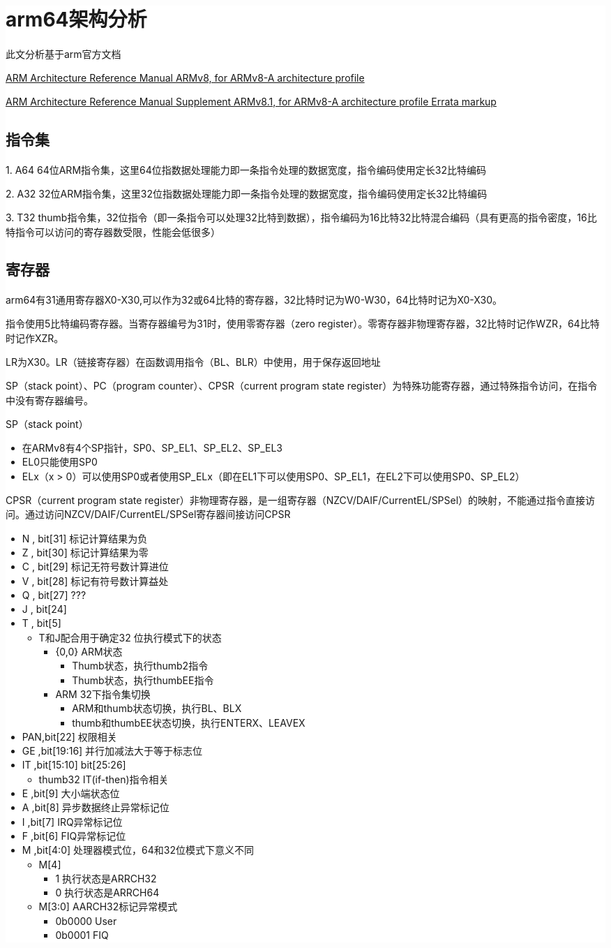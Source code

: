 # arm64架构分析

此文分析基于arm官方文档

[ARM Architecture Reference Manual ARMv8, for ARMv8-A architecture profile](https://static.docs.arm.com/ddi0487/a/DDI0487A_k_armv8_arm_iss10775.pdf)

[ARM Architecture Reference Manual Supplement ARMv8.1, for ARMv8-A architecture profile Errata markup](https://static.docs.arm.com/ddi0557/a/DDI0557A_b_armv8_1_supplement_errata.pdf)

## 指令集

1\. A64 64位ARM指令集，这里64位指数据处理能力即一条指令处理的数据宽度，指令编码使用定长32比特编码

2\. A32 32位ARM指令集，这里32位指数据处理能力即一条指令处理的数据宽度，指令编码使用定长32比特编码

3\. T32 thumb指令集，32位指令（即一条指令可以处理32比特到数据），指令编码为16比特32比特混合编码（具有更高的指令密度，16比特指令可以访问的寄存器数受限，性能会低很多）

## 寄存器

arm64有31通用寄存器X0-X30,可以作为32或64比特的寄存器，32比特时记为W0-W30，64比特时记为X0-X30。

指令使用5比特编码寄存器。当寄存器编号为31时，使用零寄存器（zero register）。零寄存器非物理寄存器，32比特时记作WZR，64比特时记作XZR。

LR为X30。LR（链接寄存器）在函数调用指令（BL、BLR）中使用，用于保存返回地址

SP（stack point）、PC（program counter）、CPSR（current program state register）为特殊功能寄存器，通过特殊指令访问，在指令中没有寄存器编号。

SP（stack point）

- 在ARMv8有4个SP指针，SP0、SP_EL1、SP_EL2、SP_EL3
- EL0只能使用SP0
- ELx（x > 0）可以使用SP0或者使用SP_ELx（即在EL1下可以使用SP0、SP_EL1，在EL2下可以使用SP0、SP_EL2）

CPSR（current program state register）非物理寄存器，是一组寄存器（NZCV/DAIF/CurrentEL/SPSel）的映射，不能通过指令直接访问。通过访问NZCV/DAIF/CurrentEL/SPSel寄存器间接访问CPSR

- N , bit[31]    标记计算结果为负
- Z , bit[30]    标记计算结果为零
- C , bit[29]    标记无符号数计算进位
- V , bit[28]    标记有符号数计算益处
- Q , bit[27]    ???
- J , bit[24]
- T , bit[5]
  - T和J配合用于确定32 位执行模式下的状态
    - {0,0} ARM状态
      - Thumb状态，执行thumb2指令
      - Thumb状态，执行thumbEE指令
    - ARM 32下指令集切换
      - ARM和thumb状态切换，执行BL、BLX
      - thumb和thumbEE状态切换，执行ENTERX、LEAVEX
- PAN,bit[22]    权限相关
- GE ,bit[19:16] 并行加减法大于等于标志位
- IT ,bit[15:10] bit[25:26]
  - thumb32 IT(if-then)指令相关
- E  ,bit[9]     大小端状态位
- A  ,bit[8]     异步数据终止异常标记位
- I  ,bit[7]     IRQ异常标记位
- F  ,bit[6]     FIQ异常标记位
- M  ,bit[4:0]   处理器模式位，64和32位模式下意义不同
  - M[4]
    - 1   执行状态是ARRCH32
    - 0   执行状态是ARRCH64
  - M[3:0] AARCH32标记异常模式
    - 0b0000  User
    - 0b0001  FIQ